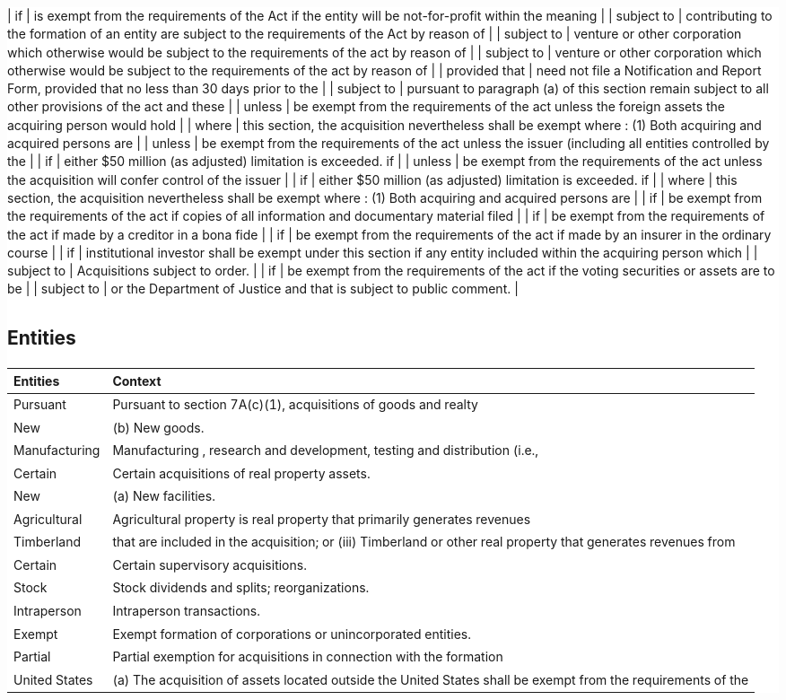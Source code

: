 | if            | is exempt from the requirements of the Act if the entity will be not-for-profit within the meaning                                        |
| subject to    | contributing to the formation of an entity are subject to the requirements of the Act by reason of                                        |
| subject to    | venture or other corporation which otherwise would be subject to the requirements of the act by reason of                                 |
| subject to    | venture or other corporation which otherwise would be subject to the requirements of the act by reason of                                 |
| provided that | need not file a Notification and Report Form, provided that no less than 30 days prior to the                                             |
| subject to    | pursuant to paragraph (a) of this section remain subject to all other provisions of the act and these                                     |
| unless        | be exempt from the requirements of the act unless the foreign assets the acquiring person would hold                                      |
| where         | this section, the acquisition nevertheless shall be exempt where : (1) Both acquiring and acquired persons are                            |
| unless        | be exempt from the requirements of the act unless the issuer (including all entities controlled by the                                    |
| if            | either $50 million (as adjusted) limitation is exceeded. if                                                                               |
| unless        | be exempt from the requirements of the act unless the acquisition will confer control of the issuer                                       |
| if            | either $50 million (as adjusted) limitation is exceeded. if                                                                               |
| where         | this section, the acquisition nevertheless shall be exempt where : (1) Both acquiring and acquired persons are                            |
| if            | be exempt from the requirements of the act if copies of all information and documentary material filed                                    |
| if            | be exempt from the requirements of the act if made by a creditor in a bona fide                                                           |
| if            | be exempt from the requirements of the act if made by an insurer in the ordinary course                                                   |
| if            | institutional investor shall be exempt under this section if any entity included within the acquiring person which                        |
| subject to    | Acquisitions  subject to  order.                                                                                                          |
| if            | be exempt from the requirements of the act if the voting securities or assets are to be                                                   |
| subject to    | or the Department of Justice and that is subject to  public comment.                                                                      |


## Entities

| Entities                           | Context                                                                                                                                  |
|:-----------------------------------|:-----------------------------------------------------------------------------------------------------------------------------------------|
| Pursuant                           | Pursuant to section 7A(c)(1), acquisitions of goods and realty                                                                           |
| New                                | (b)  New  goods.                                                                                                                         |
| Manufacturing                      | Manufacturing , research and development, testing and distribution (i.e.,                                                                |
| Certain                            | Certain  acquisitions of real property assets.                                                                                           |
| New                                | (a)  New  facilities.                                                                                                                    |
| Agricultural                       | Agricultural property is real property that primarily generates revenues                                                                 |
| Timberland                         | that are included in the acquisition; or (iii) Timberland or other real property that generates revenues from                            |
| Certain                            | Certain  supervisory acquisitions.                                                                                                       |
| Stock                              | Stock  dividends and splits; reorganizations.                                                                                            |
| Intraperson                        | Intraperson  transactions.                                                                                                               |
| Exempt                             | Exempt  formation of corporations or unincorporated entities.                                                                            |
| Partial                            | Partial exemption for acquisitions in connection with the formation                                                                      |
| United States                      | (a) The acquisition of assets located outside the  United States shall be exempt from the requirements of the                            |